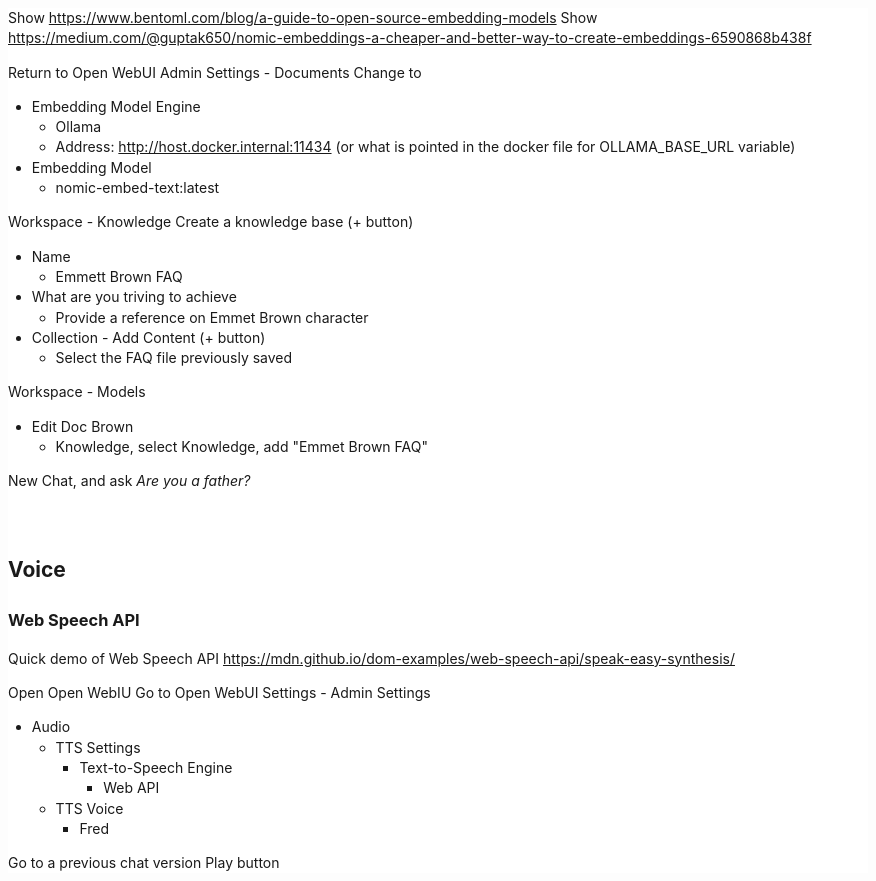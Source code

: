 Show https://www.bentoml.com/blog/a-guide-to-open-source-embedding-models
Show https://medium.com/@guptak650/nomic-embeddings-a-cheaper-and-better-way-to-create-embeddings-6590868b438f

Return to Open WebUI
Admin Settings - Documents
Change to
- Embedding Model Engine
  - Ollama
  - Address: http://host.docker.internal:11434 (or what is pointed in the docker file for OLLAMA_BASE_URL variable)
- Embedding Model
  - nomic-embed-text:latest



Workspace - Knowledge
Create a knowledge base (+ button)
- Name
  - Emmett Brown FAQ
- What are you triving to achieve
  - Provide a reference on Emmet Brown character
- Collection - Add Content (+ button)
  - Select the FAQ file previously saved

Workspace - Models
- Edit Doc Brown
  - Knowledge, select Knowledge, add "Emmet Brown FAQ"

New Chat, and ask
_Are you a father?_



<br/>

## Voice 

### Web Speech API

Quick demo of Web Speech API
https://mdn.github.io/dom-examples/web-speech-api/speak-easy-synthesis/

Open Open WebIU
Go to Open WebUI
Settings - Admin Settings
- Audio
  - TTS Settings
    - Text-to-Speech Engine
      - Web API
  - TTS Voice
    - Fred

Go to a previous chat version
Play button

